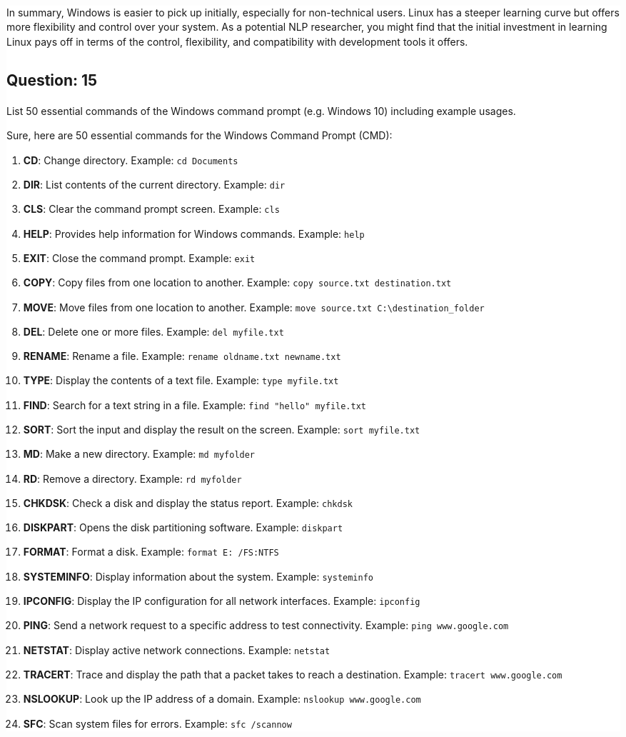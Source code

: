 In summary, Windows is easier to pick up initially, especially for non-technical users. Linux has a steeper learning curve but offers more flexibility and control over your system. As a potential NLP researcher, you might find that the initial investment in learning Linux pays off in terms of the control, flexibility, and compatibility with development tools it offers.

## Question: 15

List 50 essential commands of the Windows command prompt (e.g. Windows 10) including example usages.

Sure, here are 50 essential commands for the Windows Command Prompt (CMD):

1. **CD**: Change directory. Example: `cd Documents`

2. **DIR**: List contents of the current directory. Example: `dir`

3. **CLS**: Clear the command prompt screen. Example: `cls`

4. **HELP**: Provides help information for Windows commands. Example: `help`

5. **EXIT**: Close the command prompt. Example: `exit`

6. **COPY**: Copy files from one location to another. Example: `copy source.txt destination.txt`

7. **MOVE**: Move files from one location to another. Example: `move source.txt C:\destination_folder`

8. **DEL**: Delete one or more files. Example: `del myfile.txt`

9. **RENAME**: Rename a file. Example: `rename oldname.txt newname.txt`

10. **TYPE**: Display the contents of a text file. Example: `type myfile.txt`

11. **FIND**: Search for a text string in a file. Example: `find "hello" myfile.txt`

12. **SORT**: Sort the input and display the result on the screen. Example: `sort myfile.txt`

13. **MD**: Make a new directory. Example: `md myfolder`

14. **RD**: Remove a directory. Example: `rd myfolder`

15. **CHKDSK**: Check a disk and display the status report. Example: `chkdsk`

16. **DISKPART**: Opens the disk partitioning software. Example: `diskpart`

17. **FORMAT**: Format a disk. Example: `format E: /FS:NTFS`

18. **SYSTEMINFO**: Display information about the system. Example: `systeminfo`

19. **IPCONFIG**: Display the IP configuration for all network interfaces. Example: `ipconfig`

20. **PING**: Send a network request to a specific address to test connectivity. Example: `ping www.google.com`

21. **NETSTAT**: Display active network connections. Example: `netstat`

22. **TRACERT**: Trace and display the path that a packet takes to reach a destination. Example: `tracert www.google.com`

23. **NSLOOKUP**: Look up the IP address of a domain. Example: `nslookup www.google.com`

24. **SFC**: Scan system files for errors. Example: `sfc /scannow`
